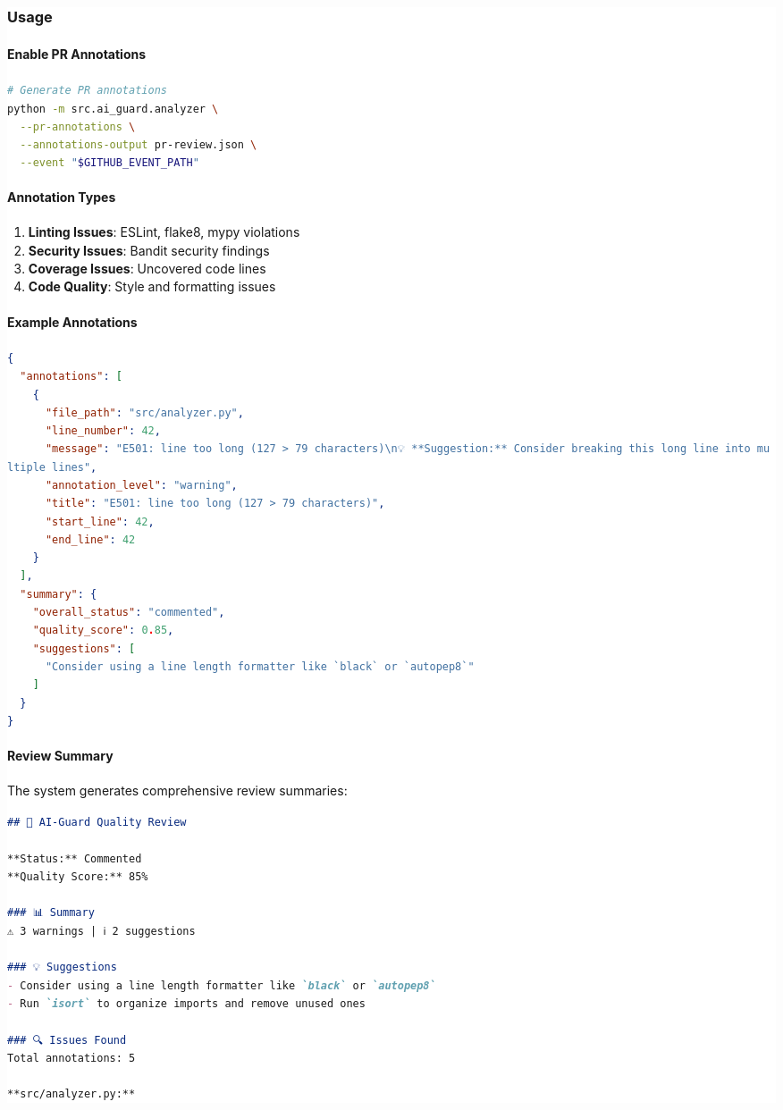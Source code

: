 ### Usage

#### Enable PR Annotations

```bash
# Generate PR annotations
python -m src.ai_guard.analyzer \
  --pr-annotations \
  --annotations-output pr-review.json \
  --event "$GITHUB_EVENT_PATH"
```

#### Annotation Types

1. **Linting Issues**: ESLint, flake8, mypy violations
2. **Security Issues**: Bandit security findings
3. **Coverage Issues**: Uncovered code lines
4. **Code Quality**: Style and formatting issues

#### Example Annotations

```json
{
  "annotations": [
    {
      "file_path": "src/analyzer.py",
      "line_number": 42,
      "message": "E501: line too long (127 > 79 characters)\n💡 **Suggestion:** Consider breaking this long line into multiple lines",
      "annotation_level": "warning",
      "title": "E501: line too long (127 > 79 characters)",
      "start_line": 42,
      "end_line": 42
    }
  ],
  "summary": {
    "overall_status": "commented",
    "quality_score": 0.85,
    "suggestions": [
      "Consider using a line length formatter like `black` or `autopep8`"
    ]
  }
}
```

#### Review Summary

The system generates comprehensive review summaries:

```markdown
## 🤖 AI-Guard Quality Review

**Status:** Commented
**Quality Score:** 85%

### 📊 Summary
⚠️ 3 warnings | ℹ️ 2 suggestions

### 💡 Suggestions
- Consider using a line length formatter like `black` or `autopep8`
- Run `isort` to organize imports and remove unused ones

### 🔍 Issues Found
Total annotations: 5

**src/analyzer.py:**
```
